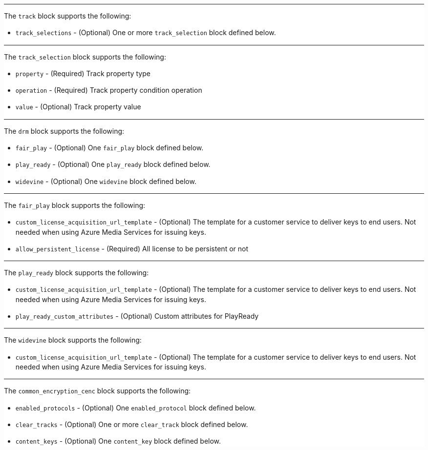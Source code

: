
---

The `track` block supports the following:

* `track_selections` - (Optional) One or more `track_selection` block defined below.


---

The `track_selection` block supports the following:

* `property` - (Required) Track property type

* `operation` - (Required) Track property condition operation

* `value` - (Optional) Track property value

---

The `drm` block supports the following:

* `fair_play` - (Optional) One `fair_play` block defined below.

* `play_ready` - (Optional) One `play_ready` block defined below.

* `widevine` - (Optional) One `widevine` block defined below.


---

The `fair_play` block supports the following:

* `custom_license_acquisition_url_template` - (Optional) The template for a customer service to deliver keys to end users.  Not needed when using Azure Media Services for issuing keys.

* `allow_persistent_license` - (Required) All license to be persistent or not

---

The `play_ready` block supports the following:

* `custom_license_acquisition_url_template` - (Optional) The template for a customer service to deliver keys to end users.  Not needed when using Azure Media Services for issuing keys.

* `play_ready_custom_attributes` - (Optional) Custom attributes for PlayReady

---

The `widevine` block supports the following:

* `custom_license_acquisition_url_template` - (Optional) The template for a customer service to deliver keys to end users.  Not needed when using Azure Media Services for issuing keys.

---

The `common_encryption_cenc` block supports the following:

* `enabled_protocols` - (Optional) One `enabled_protocol` block defined below.

* `clear_tracks` - (Optional) One or more `clear_track` block defined below.

* `content_keys` - (Optional) One `content_key` block defined below.
